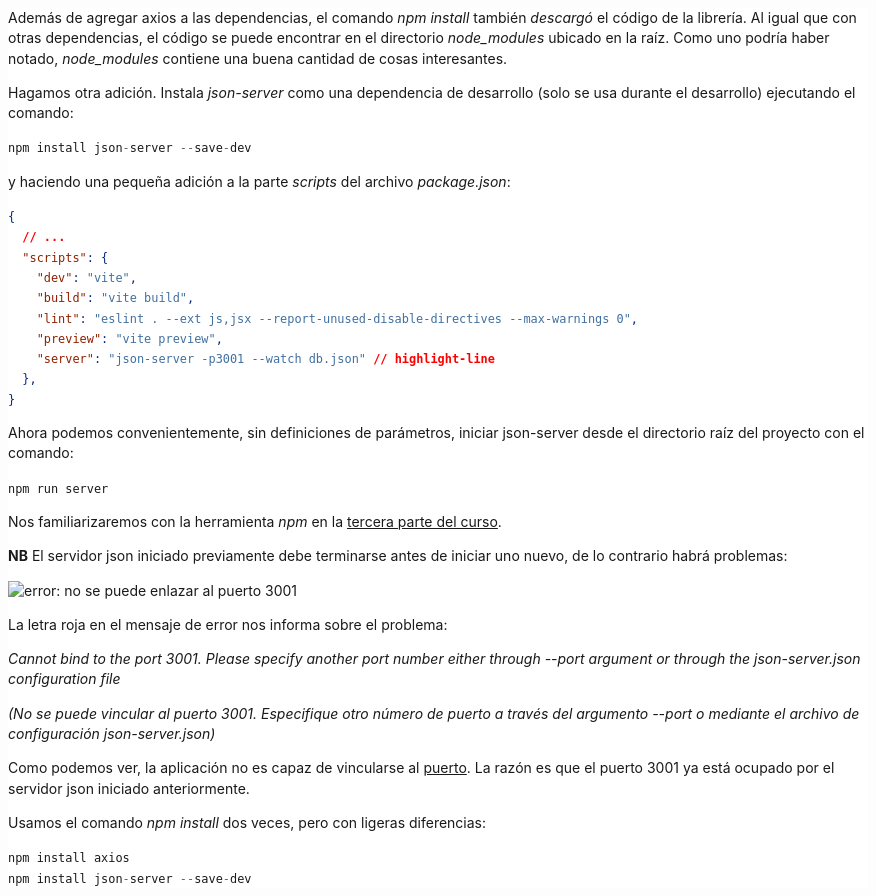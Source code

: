 Además de agregar axios a las dependencias, el comando <em>npm install</em> también <i>descargó</i> el código de la librería. Al igual que con otras dependencias, el código se puede encontrar en el directorio <i>node\_modules</i> ubicado en la raíz. Como uno podría haber notado, <i>node\_modules</i> contiene una buena cantidad de cosas interesantes.

Hagamos otra adición. Instala <i>json-server</i> como una dependencia de desarrollo (solo se usa durante el desarrollo) ejecutando el comando:

```js
npm install json-server --save-dev
```

y haciendo una pequeña adición a la parte <i>scripts</i> del archivo <i>package.json</i>:

```json
{
  // ... 
  "scripts": {
    "dev": "vite",
    "build": "vite build",
    "lint": "eslint . --ext js,jsx --report-unused-disable-directives --max-warnings 0",
    "preview": "vite preview",
    "server": "json-server -p3001 --watch db.json" // highlight-line
  },
}
```

Ahora podemos convenientemente, sin definiciones de parámetros, iniciar json-server desde el directorio raíz del proyecto con el comando:

```js
npm run server
```

Nos familiarizaremos con la herramienta _npm_ en la [tercera parte del curso](/es/part3).

**NB** El servidor json iniciado previamente debe terminarse antes de iniciar uno nuevo, de lo contrario habrá problemas:

![error: no se puede enlazar al puerto 3001](../../images/2/15b.png)

La letra roja en el mensaje de error nos informa sobre el problema:

<i>Cannot bind to the port 3001. Please specify another port number either through --port argument or through the json-server.json configuration file</i>

<i>(No se puede vincular al puerto 3001. Especifique otro número de puerto a través del argumento --port o mediante el archivo de configuración json-server.json)</i>

Como podemos ver, la aplicación no es capaz de vincularse al [puerto](https://es.wikipedia.org/wiki/Puerto_de_red). La razón es que el puerto 3001 ya está ocupado por el servidor json iniciado anteriormente.

Usamos el comando _npm install_ dos veces, pero con ligeras diferencias:

```js
npm install axios
npm install json-server --save-dev
```
